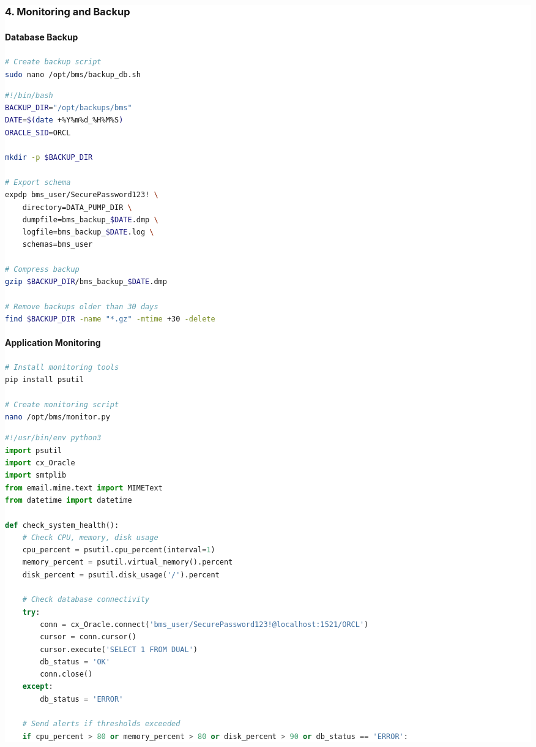 ### 4. Monitoring and Backup

#### Database Backup
```bash
# Create backup script
sudo nano /opt/bms/backup_db.sh
```

```bash
#!/bin/bash
BACKUP_DIR="/opt/backups/bms"
DATE=$(date +%Y%m%d_%H%M%S)
ORACLE_SID=ORCL

mkdir -p $BACKUP_DIR

# Export schema
expdp bms_user/SecurePassword123! \
    directory=DATA_PUMP_DIR \
    dumpfile=bms_backup_$DATE.dmp \
    logfile=bms_backup_$DATE.log \
    schemas=bms_user

# Compress backup
gzip $BACKUP_DIR/bms_backup_$DATE.dmp

# Remove backups older than 30 days
find $BACKUP_DIR -name "*.gz" -mtime +30 -delete
```

#### Application Monitoring
```bash
# Install monitoring tools
pip install psutil

# Create monitoring script
nano /opt/bms/monitor.py
```

```python
#!/usr/bin/env python3
import psutil
import cx_Oracle
import smtplib
from email.mime.text import MIMEText
from datetime import datetime

def check_system_health():
    # Check CPU, memory, disk usage
    cpu_percent = psutil.cpu_percent(interval=1)
    memory_percent = psutil.virtual_memory().percent
    disk_percent = psutil.disk_usage('/').percent
    
    # Check database connectivity
    try:
        conn = cx_Oracle.connect('bms_user/SecurePassword123!@localhost:1521/ORCL')
        cursor = conn.cursor()
        cursor.execute('SELECT 1 FROM DUAL')
        db_status = 'OK'
        conn.close()
    except:
        db_status = 'ERROR'
    
    # Send alerts if thresholds exceeded
    if cpu_percent > 80 or memory_percent > 80 or disk_percent > 90 or db_status == 'ERROR':
```